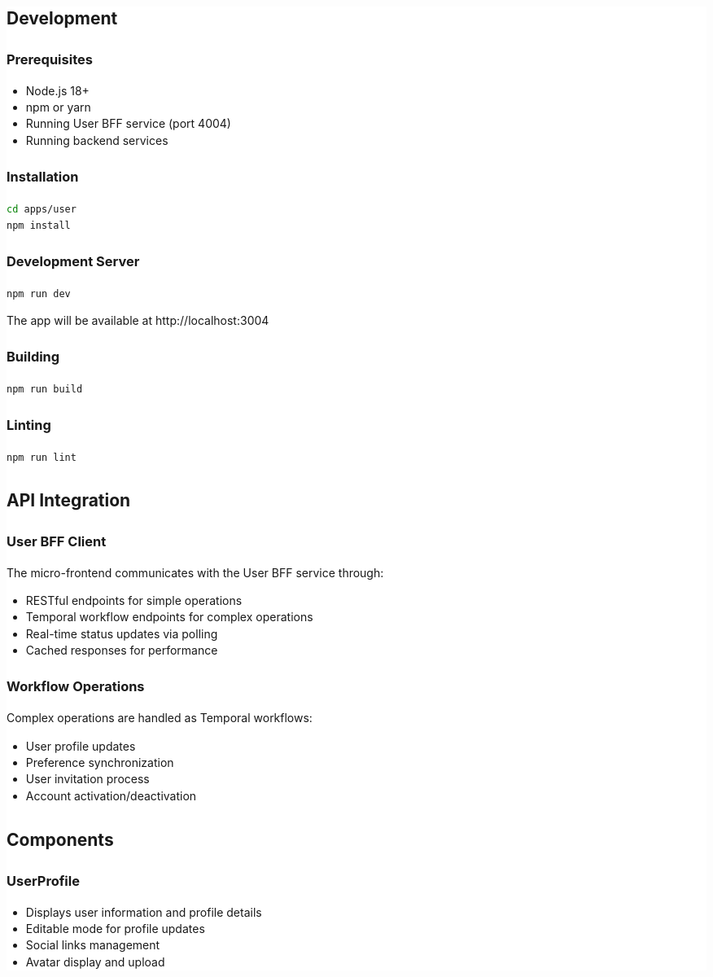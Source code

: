 ## Development

### Prerequisites
- Node.js 18+
- npm or yarn
- Running User BFF service (port 4004)
- Running backend services

### Installation
```bash
cd apps/user
npm install
```

### Development Server
```bash
npm run dev
```
The app will be available at http://localhost:3004

### Building
```bash
npm run build
```

### Linting
```bash
npm run lint
```

## API Integration

### User BFF Client
The micro-frontend communicates with the User BFF service through:
- RESTful endpoints for simple operations
- Temporal workflow endpoints for complex operations
- Real-time status updates via polling
- Cached responses for performance

### Workflow Operations
Complex operations are handled as Temporal workflows:
- User profile updates
- Preference synchronization
- User invitation process
- Account activation/deactivation

## Components

### UserProfile
- Displays user information and profile details
- Editable mode for profile updates
- Social links management
- Avatar display and upload
